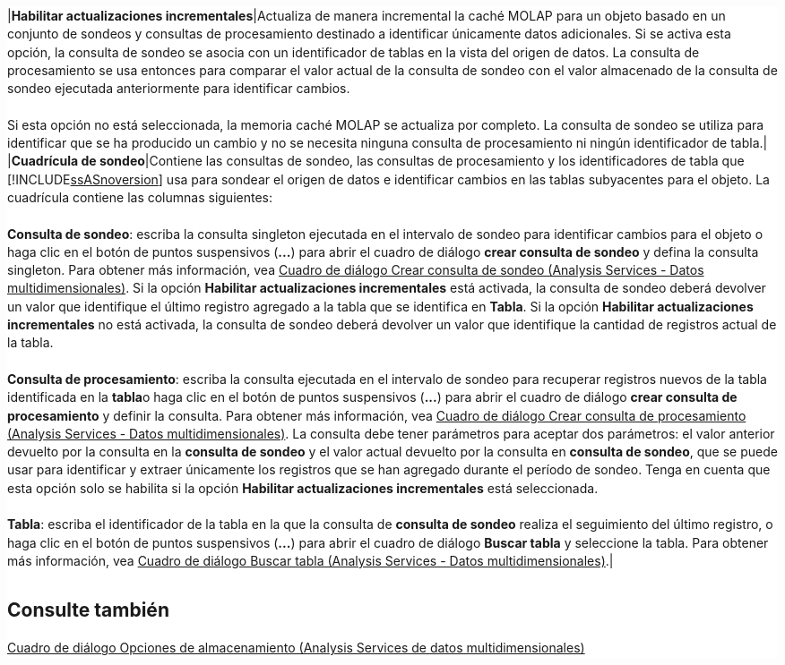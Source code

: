 |**Habilitar actualizaciones incrementales**|Actualiza de manera incremental la caché MOLAP para un objeto basado en un conjunto de sondeos y consultas de procesamiento destinado a identificar únicamente datos adicionales. Si se activa esta opción, la consulta de sondeo se asocia con un identificador de tablas en la vista del origen de datos. La consulta de procesamiento se usa entonces para comparar el valor actual de la consulta de sondeo con el valor almacenado de la consulta de sondeo ejecutada anteriormente para identificar cambios.<br /><br /> Si esta opción no está seleccionada, la memoria caché MOLAP se actualiza por completo. La consulta de sondeo se utiliza para identificar que se ha producido un cambio y no se necesita ninguna consulta de procesamiento ni ningún identificador de tabla.|  
|**Cuadrícula de sondeo**|Contiene las consultas de sondeo, las consultas de procesamiento y los identificadores de tabla que [!INCLUDE[ssASnoversion](../includes/ssasnoversion-md.md)] usa para sondear el origen de datos e identificar cambios en las tablas subyacentes para el objeto. La cuadrícula contiene las columnas siguientes:<br /><br /> **Consulta de sondeo**: escriba la consulta singleton ejecutada en el intervalo de sondeo para identificar cambios para el objeto o haga clic en el botón de puntos suspensivos (**...**) para abrir el cuadro de diálogo **crear consulta de sondeo** y defina la consulta singleton. Para obtener más información, vea [Cuadro de diálogo Crear consulta de sondeo &#40;Analysis Services - Datos multidimensionales&#41;](create-polling-query-dialog-box-analysis-services-multidimensional-data.md). Si la opción **Habilitar actualizaciones incrementales** está activada, la consulta de sondeo deberá devolver un valor que identifique el último registro agregado a la tabla que se identifica en **Tabla**. Si la opción **Habilitar actualizaciones incrementales** no está activada, la consulta de sondeo deberá devolver un valor que identifique la cantidad de registros actual de la tabla.<br /><br /> **Consulta de procesamiento**: escriba la consulta ejecutada en el intervalo de sondeo para recuperar registros nuevos de la tabla identificada en la **tabla**o haga clic en el botón de puntos suspensivos (**...**) para abrir el cuadro de diálogo **crear consulta de procesamiento** y definir la consulta. Para obtener más información, vea [Cuadro de diálogo Crear consulta de procesamiento &#40;Analysis Services - Datos multidimensionales&#41;](create-processing-query-dialog-box-analysis-services-multidimensional-data.md). La consulta debe tener parámetros para aceptar dos parámetros: el valor anterior devuelto por la consulta en la **consulta de sondeo** y el valor actual devuelto por la consulta en **consulta de sondeo**, que se puede usar para identificar y extraer únicamente los registros que se han agregado durante el período de sondeo. Tenga en cuenta que esta opción solo se habilita si la opción **Habilitar actualizaciones incrementales** está seleccionada.<br /><br /> **Tabla**: escriba el identificador de la tabla en la que la consulta de **consulta de sondeo** realiza el seguimiento del último registro, o haga clic en el botón de puntos suspensivos (**...**) para abrir el cuadro de diálogo **Buscar tabla** y seleccione la tabla. Para obtener más información, vea [Cuadro de diálogo Buscar tabla &#40;Analysis Services - Datos multidimensionales&#41;](find-table-dialog-box-analysis-services-multidimensional-data.md).|  
  
## <a name="see-also"></a>Consulte también  
 [Cuadro de diálogo Opciones de almacenamiento &#40;Analysis Services de datos multidimensionales&#41;](storage-options-dialog-box-analysis-services-multidimensional-data.md)  
  
  

